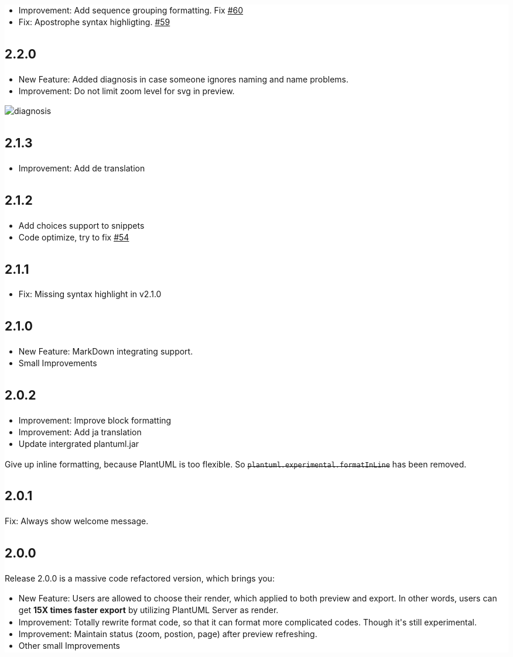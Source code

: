 - Improvement: Add sequence grouping formatting. Fix [#60](https://github.com/qjebbs/vscode-plantuml/issues/60)
- Fix: Apostrophe syntax highligting. [#59](https://github.com/qjebbs/vscode-plantuml/issues/59)

## 2.2.0

- New Feature: Added diagnosis in case someone ignores naming and name problems.
- Improvement: Do not limit zoom level for svg in preview.

![diagnosis](https://user-images.githubusercontent.com/16953333/30105320-cd04745e-932a-11e7-81f4-f6adeb863cb9.png)

## 2.1.3

- Improvement: Add de translation

## 2.1.2

- Add choices support to snippets
- Code optimize, try to fix [#54](https://github.com/qjebbs/vscode-plantuml/issues/54)

## 2.1.1

- Fix: Missing syntax highlight in v2.1.0

## 2.1.0

- New Feature: MarkDown integrating support.
- Small Improvements

## 2.0.2

- Improvement: Improve block formatting
- Improvement: Add ja translation
- Update intergrated plantuml.jar

Give up inline formatting, because PlantUML is too flexible. So ~~`plantuml.experimental.formatInLine`~~ has been removed.

## 2.0.1

Fix: Always show welcome message.

## 2.0.0

Release 2.0.0 is a massive code refactored version, which brings you:

- New Feature: Users are allowed to choose their render, which applied to both preview and export. In other words, users can get **15X times faster export** by utilizing PlantUML Server as render.
- Improvement: Totally rewrite format code, so that it can format more complicated codes. Though it's still experimental.
- Improvement: Maintain status (zoom, postion, page) after preview refreshing.
- Other small Improvements
